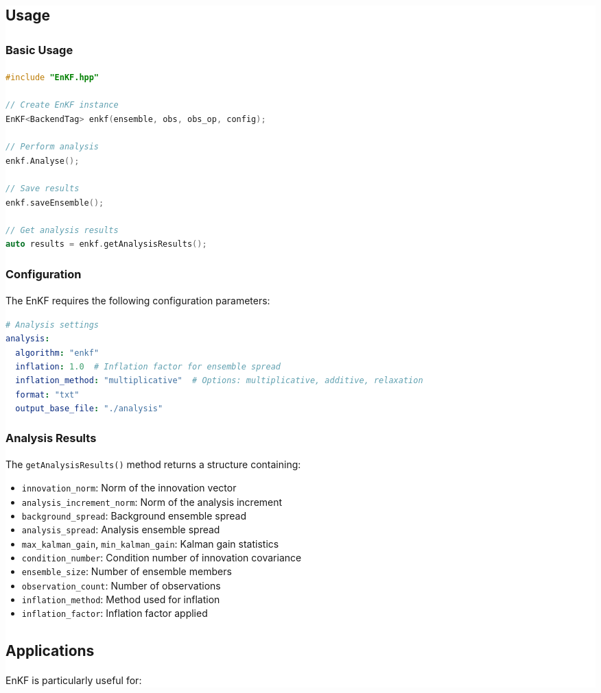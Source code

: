 ## Usage

### Basic Usage

```cpp
#include "EnKF.hpp"

// Create EnKF instance
EnKF<BackendTag> enkf(ensemble, obs, obs_op, config);

// Perform analysis
enkf.Analyse();

// Save results
enkf.saveEnsemble();

// Get analysis results
auto results = enkf.getAnalysisResults();
```

### Configuration

The EnKF requires the following configuration parameters:

```yaml
# Analysis settings
analysis:
  algorithm: "enkf"
  inflation: 1.0  # Inflation factor for ensemble spread
  inflation_method: "multiplicative"  # Options: multiplicative, additive, relaxation
  format: "txt"
  output_base_file: "./analysis"
```

### Analysis Results

The `getAnalysisResults()` method returns a structure containing:

- `innovation_norm`: Norm of the innovation vector
- `analysis_increment_norm`: Norm of the analysis increment
- `background_spread`: Background ensemble spread
- `analysis_spread`: Analysis ensemble spread
- `max_kalman_gain`, `min_kalman_gain`: Kalman gain statistics
- `condition_number`: Condition number of innovation covariance
- `ensemble_size`: Number of ensemble members
- `observation_count`: Number of observations
- `inflation_method`: Method used for inflation
- `inflation_factor`: Inflation factor applied

## Applications

EnKF is particularly useful for:
